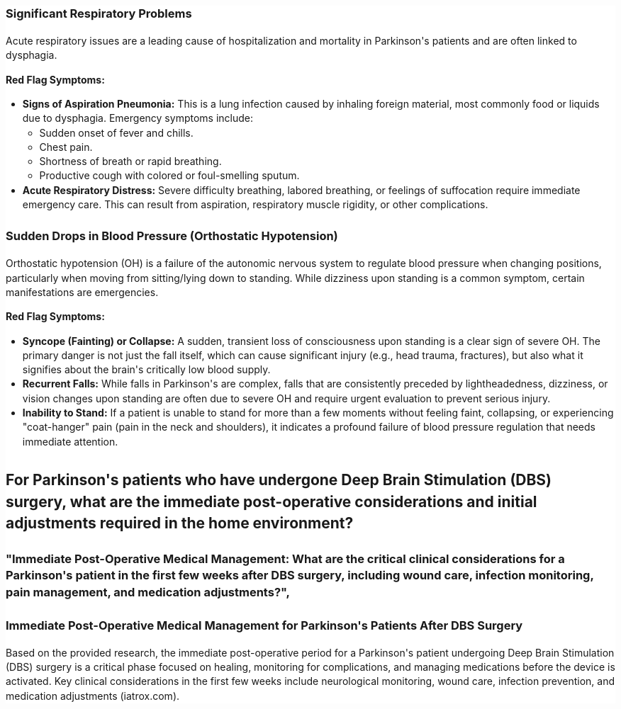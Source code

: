 ### **Significant Respiratory Problems**
Acute respiratory issues are a leading cause of hospitalization and mortality in Parkinson's patients and are often linked to dysphagia.

**Red Flag Symptoms:**
*   **Signs of Aspiration Pneumonia:** This is a lung infection caused by inhaling foreign material, most commonly food or liquids due to dysphagia. Emergency symptoms include:
    *   Sudden onset of fever and chills.
    *   Chest pain.
    *   Shortness of breath or rapid breathing.
    *   Productive cough with colored or foul-smelling sputum.
*   **Acute Respiratory Distress:** Severe difficulty breathing, labored breathing, or feelings of suffocation require immediate emergency care. This can result from aspiration, respiratory muscle rigidity, or other complications.

### **Sudden Drops in Blood Pressure (Orthostatic Hypotension)**
Orthostatic hypotension (OH) is a failure of the autonomic nervous system to regulate blood pressure when changing positions, particularly when moving from sitting/lying down to standing. While dizziness upon standing is a common symptom, certain manifestations are emergencies.

**Red Flag Symptoms:**
*   **Syncope (Fainting) or Collapse:** A sudden, transient loss of consciousness upon standing is a clear sign of severe OH. The primary danger is not just the fall itself, which can cause significant injury (e.g., head trauma, fractures), but also what it signifies about the brain's critically low blood supply.
*   **Recurrent Falls:** While falls in Parkinson's are complex, falls that are consistently preceded by lightheadedness, dizziness, or vision changes upon standing are often due to severe OH and require urgent evaluation to prevent serious injury.
*   **Inability to Stand:** If a patient is unable to stand for more than a few moments without feeling faint, collapsing, or experiencing "coat-hanger" pain (pain in the neck and shoulders), it indicates a profound failure of blood pressure regulation that needs immediate attention.

## For Parkinson's patients who have undergone Deep Brain Stimulation (DBS) surgery, what are the immediate post-operative considerations and initial adjustments required in the home environment?



 
 ### "Immediate Post-Operative Medical Management: What are the critical clinical considerations for a Parkinson's patient in the first few weeks after DBS surgery, including wound care, infection monitoring, pain management, and medication adjustments?",

### Immediate Post-Operative Medical Management for Parkinson's Patients After DBS Surgery

Based on the provided research, the immediate post-operative period for a Parkinson's patient undergoing Deep Brain Stimulation (DBS) surgery is a critical phase focused on healing, monitoring for complications, and managing medications before the device is activated. Key clinical considerations in the first few weeks include neurological monitoring, wound care, infection prevention, and medication adjustments (iatrox.com).

